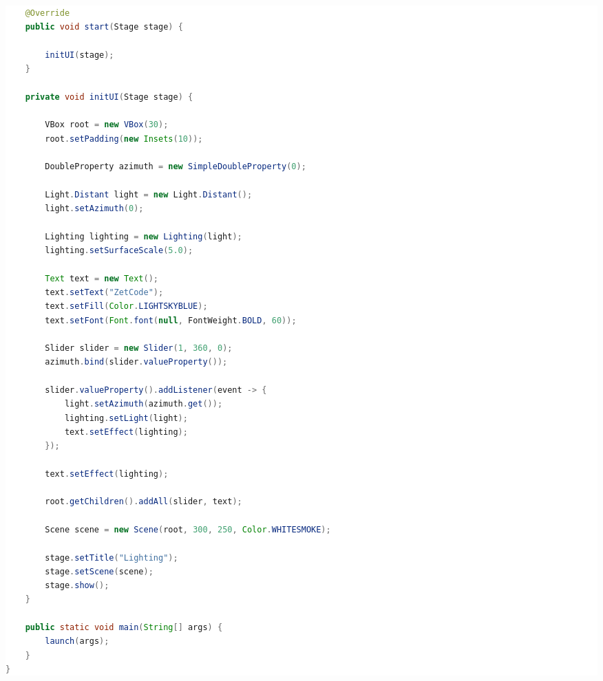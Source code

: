 ```java
    @Override
    public void start(Stage stage) {

        initUI(stage);
    }

    private void initUI(Stage stage) {

        VBox root = new VBox(30);
        root.setPadding(new Insets(10));

        DoubleProperty azimuth = new SimpleDoubleProperty(0);        

        Light.Distant light = new Light.Distant();
        light.setAzimuth(0);

        Lighting lighting = new Lighting(light);
        lighting.setSurfaceScale(5.0);

        Text text = new Text();
        text.setText("ZetCode");
        text.setFill(Color.LIGHTSKYBLUE);
        text.setFont(Font.font(null, FontWeight.BOLD, 60));

        Slider slider = new Slider(1, 360, 0);
        azimuth.bind(slider.valueProperty());        

        slider.valueProperty().addListener(event -> {
            light.setAzimuth(azimuth.get());
            lighting.setLight(light);
            text.setEffect(lighting);
        });        

        text.setEffect(lighting);

        root.getChildren().addAll(slider, text);

        Scene scene = new Scene(root, 300, 250, Color.WHITESMOKE);

        stage.setTitle("Lighting");
        stage.setScene(scene);
        stage.show();
    }

    public static void main(String[] args) {
        launch(args);
    }
}

```
